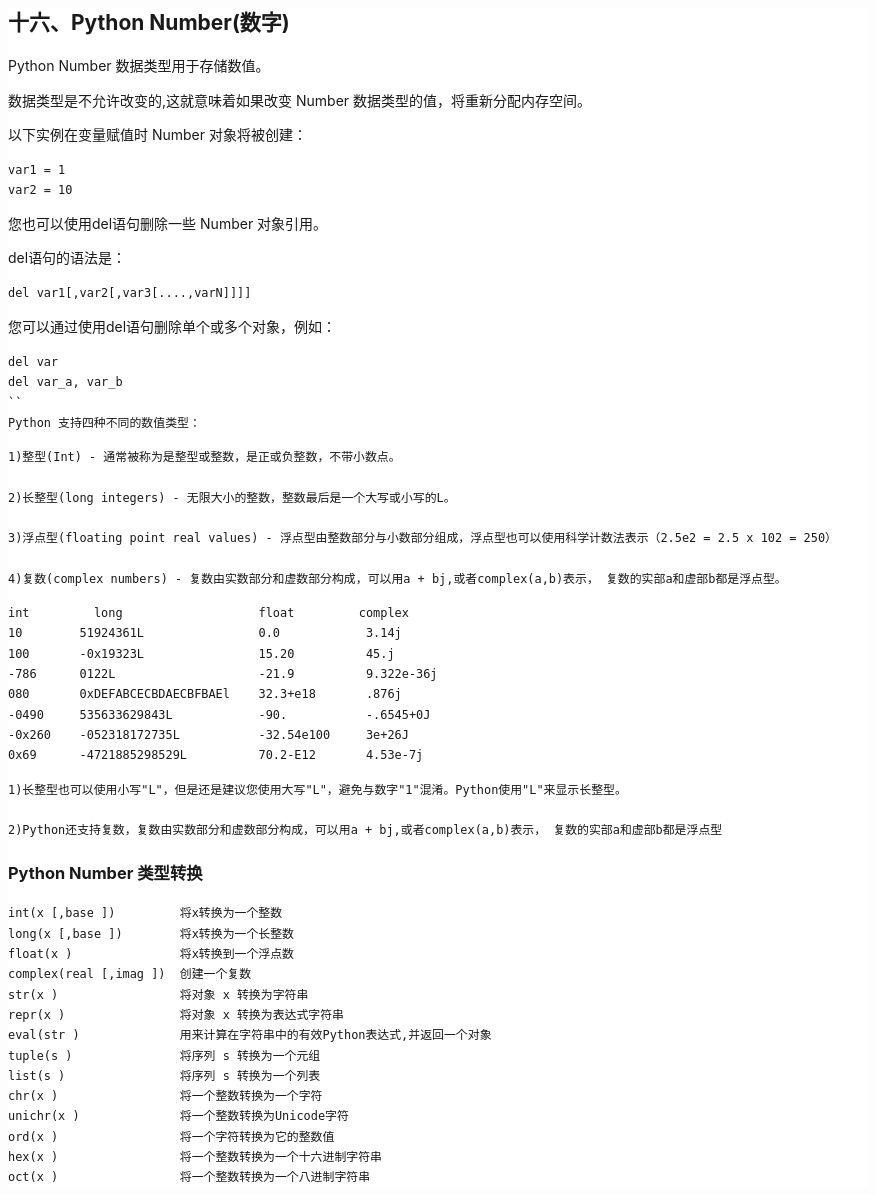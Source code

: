 ## 十六、Python Number(数字)

Python Number 数据类型用于存储数值。

数据类型是不允许改变的,这就意味着如果改变 Number 数据类型的值，将重新分配内存空间。

以下实例在变量赋值时 Number 对象将被创建：
```
var1 = 1
var2 = 10
```
您也可以使用del语句删除一些 Number 对象引用。

del语句的语法是：
```
del var1[,var2[,var3[....,varN]]]]
```
您可以通过使用del语句删除单个或多个对象，例如：
```
del var
del var_a, var_b
``
Python 支持四种不同的数值类型：
```
```
1)整型(Int) - 通常被称为是整型或整数，是正或负整数，不带小数点。

2)长整型(long integers) - 无限大小的整数，整数最后是一个大写或小写的L。

3)浮点型(floating point real values) - 浮点型由整数部分与小数部分组成，浮点型也可以使用科学计数法表示（2.5e2 = 2.5 x 102 = 250）

4)复数(complex numbers) - 复数由实数部分和虚数部分构成，可以用a + bj,或者complex(a,b)表示， 复数的实部a和虚部b都是浮点型。
```
```
int         long                   float         complex
10        51924361L                0.0            3.14j
100       -0x19323L                15.20          45.j
-786      0122L                    -21.9          9.322e-36j
080       0xDEFABCECBDAECBFBAEl    32.3+e18       .876j
-0490     535633629843L            -90.           -.6545+0J
-0x260    -052318172735L           -32.54e100     3e+26J
0x69      -4721885298529L          70.2-E12       4.53e-7j
```
```
1)长整型也可以使用小写"L"，但是还是建议您使用大写"L"，避免与数字"1"混淆。Python使用"L"来显示长整型。

2)Python还支持复数，复数由实数部分和虚数部分构成，可以用a + bj,或者complex(a,b)表示， 复数的实部a和虚部b都是浮点型
```

### Python Number 类型转换
```
int(x [,base ])         将x转换为一个整数  
long(x [,base ])        将x转换为一个长整数  
float(x )               将x转换到一个浮点数  
complex(real [,imag ])  创建一个复数  
str(x )                 将对象 x 转换为字符串  
repr(x )                将对象 x 转换为表达式字符串  
eval(str )              用来计算在字符串中的有效Python表达式,并返回一个对象  
tuple(s )               将序列 s 转换为一个元组  
list(s )                将序列 s 转换为一个列表  
chr(x )                 将一个整数转换为一个字符  
unichr(x )              将一个整数转换为Unicode字符  
ord(x )                 将一个字符转换为它的整数值  
hex(x )                 将一个整数转换为一个十六进制字符串  
oct(x )                 将一个整数转换为一个八进制字符串  
```